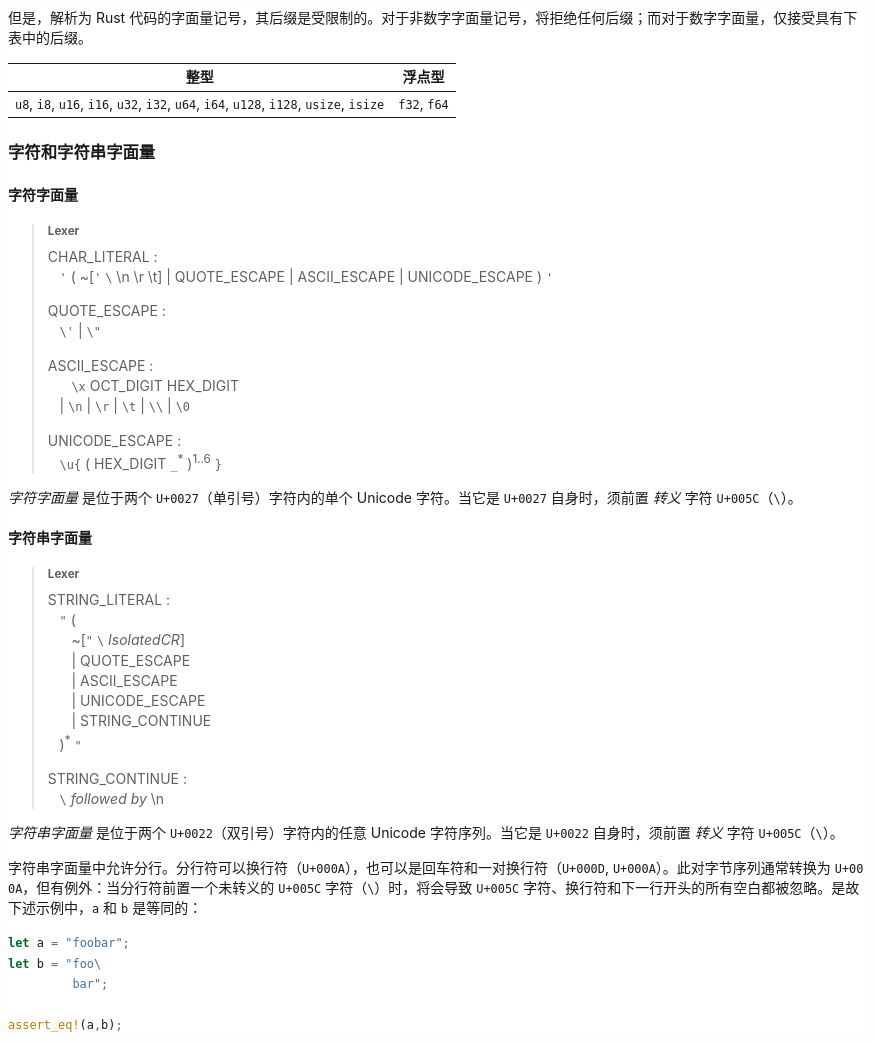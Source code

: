 但是，解析为 Rust 代码的字面量记号，其后缀是受限制的。对于非数字字面量记号，将拒绝任何后缀；而对于数字字面量，仅接受具有下表中的后缀。

| 整型 | 浮点型 |
|------|-------|
| `u8`, `i8`, `u16`, `i16`, `u32`, `i32`, `u64`, `i64`, `u128`, `i128`, `usize`, `isize` | `f32`, `f64` |

### 字符和字符串字面量

#### 字符字面量

> **<sup>Lexer</sup>**\
> CHAR_LITERAL :\
> &nbsp;&nbsp; `'` ( ~\[`'` `\` \\n \\r \\t] | QUOTE_ESCAPE | ASCII_ESCAPE | UNICODE_ESCAPE ) `'`
>
> QUOTE_ESCAPE :\
> &nbsp;&nbsp; `\'` | `\"`
>
> ASCII_ESCAPE :\
> &nbsp;&nbsp; &nbsp;&nbsp; `\x` OCT_DIGIT HEX_DIGIT\
> &nbsp;&nbsp; | `\n` | `\r` | `\t` | `\\` | `\0`
>
> UNICODE_ESCAPE :\
> &nbsp;&nbsp; `\u{` ( HEX_DIGIT `_`<sup>\*</sup> )<sup>1..6</sup> `}`

_字符字面量_ 是位于两个 `U+0027`（单引号）字符内的单个 Unicode 字符。当它是 `U+0027` 自身时，须前置 _转义_ 字符 `U+005C`（`\`）。

#### 字符串字面量

> **<sup>Lexer</sup>**\
> STRING_LITERAL :\
> &nbsp;&nbsp; `"` (\
> &nbsp;&nbsp; &nbsp;&nbsp; ~\[`"` `\` _IsolatedCR_]\
> &nbsp;&nbsp; &nbsp;&nbsp; | QUOTE_ESCAPE\
> &nbsp;&nbsp; &nbsp;&nbsp; | ASCII_ESCAPE\
> &nbsp;&nbsp; &nbsp;&nbsp; | UNICODE_ESCAPE\
> &nbsp;&nbsp; &nbsp;&nbsp; | STRING_CONTINUE\
> &nbsp;&nbsp; )<sup>\*</sup> `"`
>
> STRING_CONTINUE :\
> &nbsp;&nbsp; `\` _followed by_ \\n

_字符串字面量_ 是位于两个 `U+0022`（双引号）字符内的任意 Unicode 字符序列。当它是 `U+0022` 自身时，须前置 _转义_ 字符 `U+005C`（`\`）。

字符串字面量中允许分行。分行符可以换行符（`U+000A`），也可以是回车符和一对换行符（`U+000D`, `U+000A`）。此对字节序列通常转换为 `U+000A`，但有例外：当分行符前置一个未转义的 `U+005C` 字符（`\`）时，将会导致 `U+005C` 字符、换行符和下一行开头的所有空白都被忽略。是故下述示例中，`a` 和 `b` 是等同的：

```rust
let a = "foobar";
let b = "foo\
         bar";

assert_eq!(a,b);
```


[string table production]: notation.md#string-table-productions
[unary minus operator]: expressions/operator-expr.md#negation-operators
["Machine Types"]: types/numeric.md
[loop labels]: expressions/loop-expr.md
[Inferred types]: types/inferred.md
[Range patterns]: patterns.md#range-patterns
[Reference patterns]: patterns.md#reference-patterns
[Subpattern binding]: patterns.md#identifier-patterns
[Wildcard patterns]: patterns.md#wildcard-pattern
[arith]: expressions/operator-expr.md#arithmetic-and-logical-binary-operators
[array types]: types/array.md
[assignment]: expressions/operator-expr.md#assignment-expressions
[attributes]: attributes.md
[borrow]: expressions/operator-expr.md#borrow-operators
[closures]: expressions/closure-expr.md
[comparison]: expressions/operator-expr.md#comparison-operators
[compound]: expressions/operator-expr.md#compound-assignment-expressions
[dereference]: expressions/operator-expr.md#the-dereference-operator
[extern]: items/external-blocks.md
[field]: expressions/field-expr.md
[functions]: items/functions.md
[generics]: items/generics.md
[identifier]: identifiers.md
[keywords]: keywords.md
[lazy-bool]: expressions/operator-expr.md#lazy-boolean-operators
[macros]: macros-by-example.md
[match]: expressions/match-expr.md
[negation]: expressions/operator-expr.md#negation-operators
[never type]: types/never.md
[paths]: paths.md
[patterns]: patterns.md
[question]: expressions/operator-expr.md#the-question-mark-operator
[range]: expressions/range-expr.md
[raw pointers]: types/pointer.md#raw-pointers-const-and-mut
[references]: types/pointer.md
[sized]: trait-bounds.md#sized
[struct expressions]: expressions/struct-expr.md
[trait bounds]: trait-bounds.md
[tuple index]: expressions/tuple-expr.md#tuple-indexing-expressions
[tuple structs]: items/structs.md
[tuple variants]: items/enumerations.md
[tuples]: types/tuple.md